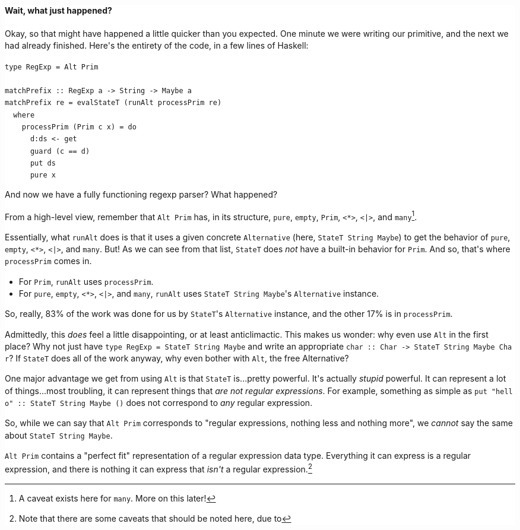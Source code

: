 #### Wait, what just happened?

Okay, so that might have happened a little quicker than you expected. One minute
we were writing our primitive, and the next we had already finished. Here's the
entirety of the code, in a few lines of Haskell:

``` {.haskell}
type RegExp = Alt Prim

matchPrefix :: RegExp a -> String -> Maybe a
matchPrefix re = evalStateT (runAlt processPrim re)
  where
    processPrim (Prim c x) = do
      d:ds <- get
      guard (c == d)
      put ds
      pure x
```

And now we have a fully functioning regexp parser? What happened?

From a high-level view, remember that `Alt Prim` has, in its structure, `pure`,
`empty`, `Prim`, `<*>`, `<|>`, and `many`[^1].

Essentially, what `runAlt` does is that it uses a given concrete `Alternative`
(here, `StateT String Maybe`) to get the behavior of `pure`, `empty`, `<*>`,
`<|>`, and `many`. But! As we can see from that list, `StateT` does *not* have a
built-in behavior for `Prim`. And so, that's where `processPrim` comes in.

-   For `Prim`, `runAlt` uses `processPrim`.
-   For `pure`, `empty`, `<*>`, `<|>`, and `many`, `runAlt` uses
    `StateT String Maybe`'s `Alternative` instance.

So, really, 83% of the work was done for us by `StateT`'s `Alternative`
instance, and the other 17% is in `processPrim`.

Admittedly, this *does* feel a little disappointing, or at least anticlimactic.
This makes us wonder: why even use `Alt` in the first place? Why not just have
`type RegExp = StateT String Maybe` and write an appropriate
`char :: Char -> StateT String Maybe Char`? If `StateT` does all of the work
anyway, why even bother with `Alt`, the free Alternative?

One major advantage we get from using `Alt` is that `StateT` is...pretty
powerful. It's actually *stupid* powerful. It can represent a lot of
things...most troubling, it can represent things that *are not regular
expressions*. For example, something as simple as
`put "hello" :: StateT String Maybe ()` does not correspond to *any* regular
expression.

So, while we can say that `Alt Prim` corresponds to "regular expressions,
nothing less and nothing more", we *cannot* say the same about
`StateT String Maybe`.

`Alt Prim` contains a "perfect fit" representation of a regular expression data
type. Everything it can express is a regular expression, and there is nothing it
can express that *isn't* a regular expression.[^2]


[^1]: A caveat exists here for `many`. More on this later!
[^2]: Note that there are some caveats that should be noted here, due to
[^3]: As of now, this actually doesn't work. But it will when my [pull